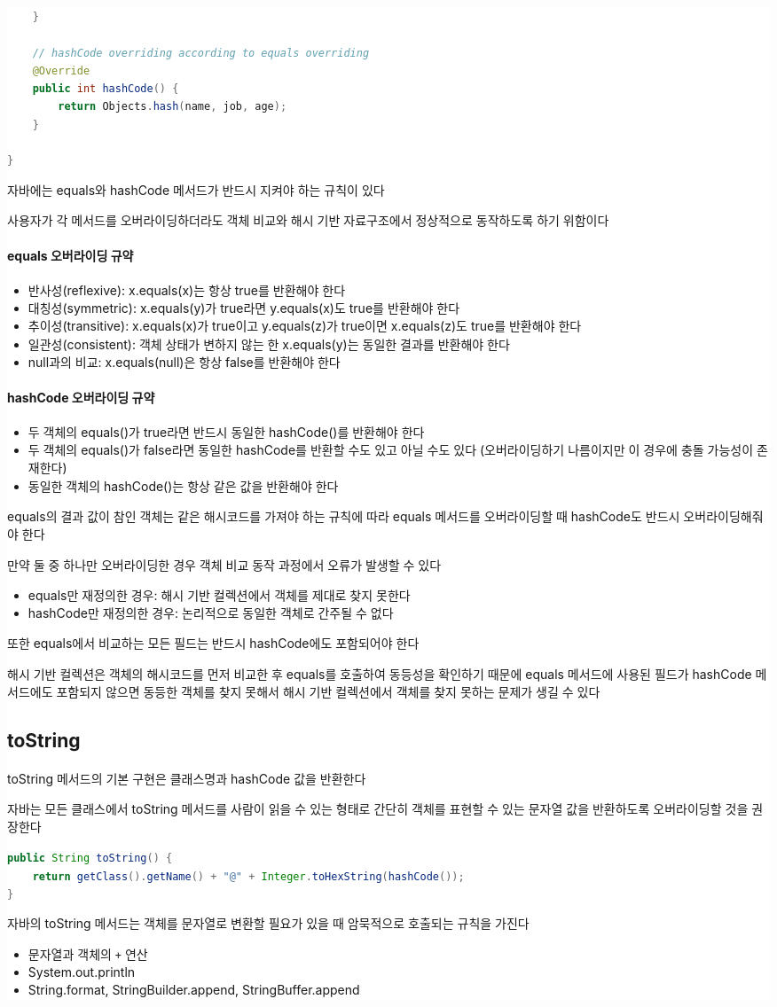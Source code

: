 ```java
    }

    // hashCode overriding according to equals overriding
    @Override
    public int hashCode() {
        return Objects.hash(name, job, age);
    }

}
```

자바에는 equals와 hashCode 메서드가 반드시 지켜야 하는 규칙이 있다

사용자가 각 메서드를 오버라이딩하더라도 객체 비교와 해시 기반 자료구조에서 정상적으로 동작하도록 하기 위함이다

#### equals 오버라이딩 규약

- 반사성(reflexive): x.equals(x)는 항상 true를 반환해야 한다
- 대칭성(symmetric): x.equals(y)가 true라면 y.equals(x)도 true를 반환해야 한다
- 추이성(transitive): x.equals(x)가 true이고 y.equals(z)가 true이면 x.equals(z)도 true를 반환해야 한다
- 일관성(consistent): 객체 상태가 변하지 않는 한 x.equals(y)는 동일한 결과를 반환해야 한다
- null과의 비교: x.equals(null)은 항상 false를 반환해야 한다

#### hashCode 오버라이딩 규약

- 두 객체의 equals()가 true라면 반드시 동일한 hashCode()를 반환해야 한다
- 두 객체의 equals()가 false라면 동일한 hashCode를 반환할 수도 있고 아닐 수도 있다 (오버라이딩하기 나름이지만 이 경우에 충돌 가능성이 존재한다)
- 동일한 객체의 hashCode()는 항상 같은 값을 반환해야 한다

equals의 결과 값이 참인 객체는 같은 해시코드를 가져야 하는 규칙에 따라 equals 메서드를 오버라이딩할 때 hashCode도 반드시 오버라이딩해줘야 한다

만약 둘 중 하나만 오버라이딩한 경우 객체 비교 동작 과정에서 오류가 발생할 수 있다
- equals만 재정의한 경우: 해시 기반 컬렉션에서 객체를 제대로 찾지 못한다
- hashCode만 재정의한 경우: 논리적으로 동일한 객체로 간주될 수 없다

또한 equals에서 비교하는 모든 필드는 반드시 hashCode에도 포함되어야 한다

해시 기반 컬렉션은 객체의 해시코드를 먼저 비교한 후 equals를 호출하여 동등성을 확인하기 때문에 equals 메서드에 사용된 필드가 hashCode 메서드에도 포함되지 않으면 동등한 객체를 찾지 못해서 해시 기반 컬렉션에서 객체를 찾지 못하는 문제가 생길 수 있다


## toString

toString 메서드의 기본 구현은 클래스명과 hashCode 값을 반환한다

자바는 모든 클래스에서 toString 메서드를 사람이 읽을 수 있는 형태로 간단히 객체를 표현할 수 있는 문자열 값을 반환하도록 오버라이딩할 것을 권장한다

```java
public String toString() {
    return getClass().getName() + "@" + Integer.toHexString(hashCode());
}
```

자바의 toString 메서드는 객체를 문자열로 변환할 필요가 있을 때 암묵적으로 호출되는 규칙을 가진다
- 문자열과 객체의 `+` 연산
- System.out.println
- String.format, StringBuilder.append, StringBuffer.append
